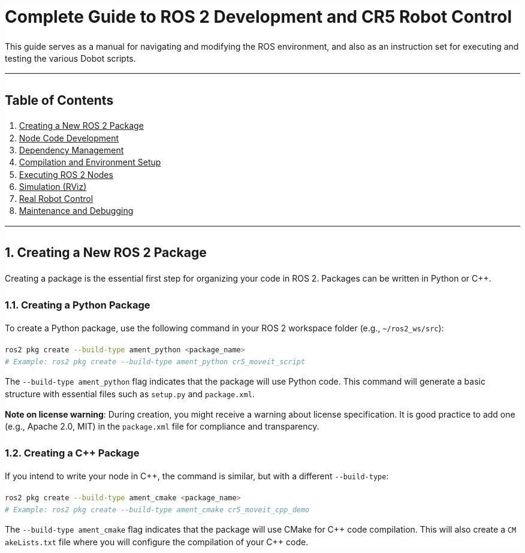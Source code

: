 # Complete Guide to ROS 2 Development and CR5 Robot Control

This guide serves as a manual for navigating and modifying the ROS environment, and also as an instruction set for executing and testing the various Dobot scripts.

---

## Table of Contents

1. [Creating a New ROS 2 Package](#1-creating-a-new-ros-2-package)
2. [Node Code Development](#2-node-code-development)
3. [Dependency Management](#3-dependency-management)
4. [Compilation and Environment Setup](#4-compilation-and-environment-setup)
5. [Executing ROS 2 Nodes](#5-executing-ros-2-nodes)
6. [Simulation (RViz)](#6-simulation-rviz)
7. [Real Robot Control](#7-real-robot-control)
8. [Maintenance and Debugging](#8-maintenance-and-debugging)

---

## 1. Creating a New ROS 2 Package

Creating a package is the essential first step for organizing your code in ROS 2. Packages can be written in Python or C++.

### 1.1. Creating a Python Package

To create a Python package, use the following command in your ROS 2 workspace folder (e.g., `~/ros2_ws/src`):

```bash
ros2 pkg create --build-type ament_python <package_name>
# Example: ros2 pkg create --build-type ament_python cr5_moveit_script
```

The `--build-type ament_python` flag indicates that the package will use Python code. This command will generate a basic structure with essential files such as `setup.py` and `package.xml`.

**Note on license warning**: During creation, you might receive a warning about license specification. It is good practice to add one (e.g., Apache 2.0, MIT) in the `package.xml` file for compliance and transparency.

### 1.2. Creating a C++ Package

If you intend to write your node in C++, the command is similar, but with a different `--build-type`:

```bash
ros2 pkg create --build-type ament_cmake <package_name>
# Example: ros2 pkg create --build-type ament_cmake cr5_moveit_cpp_demo
```

The `--build-type ament_cmake` flag indicates that the package will use CMake for C++ code compilation. This will also create a `CMakeLists.txt` file where you will configure the compilation of your C++ code.
